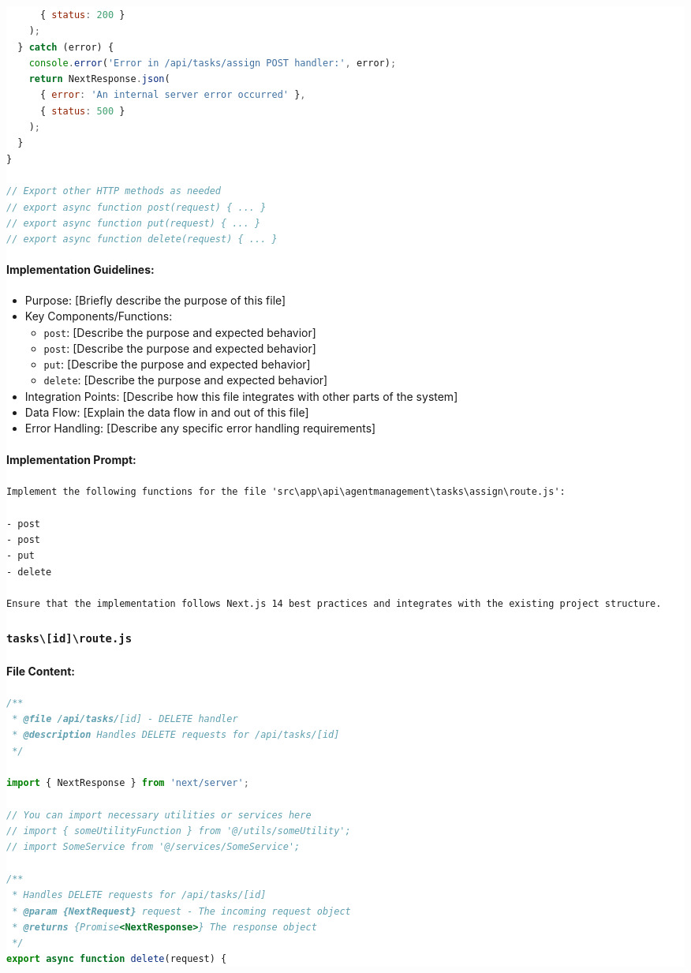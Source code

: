 ```javascript
      { status: 200 }
    );
  } catch (error) {
    console.error('Error in /api/tasks/assign POST handler:', error);
    return NextResponse.json(
      { error: 'An internal server error occurred' },
      { status: 500 }
    );
  }
}

// Export other HTTP methods as needed
// export async function post(request) { ... }
// export async function put(request) { ... }
// export async function delete(request) { ... }

```

#### Implementation Guidelines:
- Purpose: [Briefly describe the purpose of this file]
- Key Components/Functions:
  - `post`: [Describe the purpose and expected behavior]
  - `post`: [Describe the purpose and expected behavior]
  - `put`: [Describe the purpose and expected behavior]
  - `delete`: [Describe the purpose and expected behavior]
- Integration Points: [Describe how this file integrates with other parts of the system]
- Data Flow: [Explain the data flow in and out of this file]
- Error Handling: [Describe any specific error handling requirements]

#### Implementation Prompt:
```
Implement the following functions for the file 'src\app\api\agentmanagement\tasks\assign\route.js':

- post
- post
- put
- delete

Ensure that the implementation follows Next.js 14 best practices and integrates with the existing project structure.
```

### `tasks\[id]\route.js`

#### File Content:
```javascript
/**
 * @file /api/tasks/[id] - DELETE handler
 * @description Handles DELETE requests for /api/tasks/[id]
 */

import { NextResponse } from 'next/server';

// You can import necessary utilities or services here
// import { someUtilityFunction } from '@/utils/someUtility';
// import SomeService from '@/services/SomeService';

/**
 * Handles DELETE requests for /api/tasks/[id]
 * @param {NextRequest} request - The incoming request object
 * @returns {Promise<NextResponse>} The response object
 */
export async function delete(request) {
```
